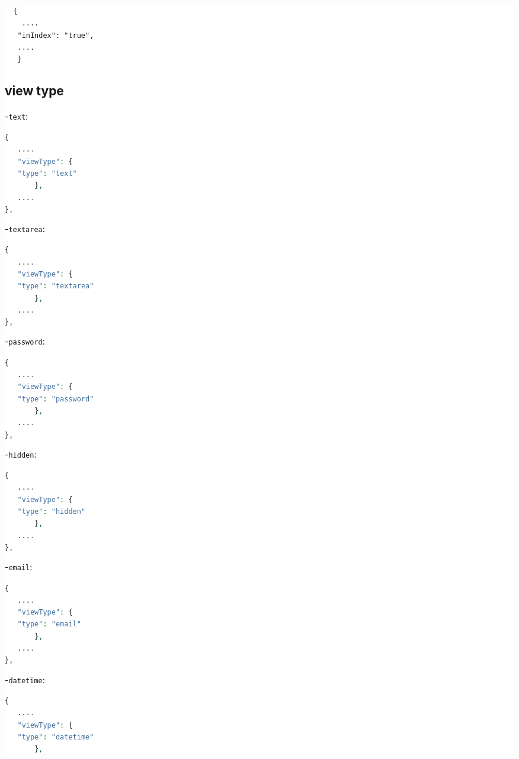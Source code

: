      
      { 
        ....
       "inIndex": "true",
       ....
       }
      
      
##   view type
  -```text```:
   ```php
   {
      ....
      "viewType": {
      "type": "text"
          },
      ....
   },
  ```
   -```textarea```:
   ```php
   {
      ....
      "viewType": {
      "type": "textarea"
          },
      ....
   },
  ```
  -```password```:
   ```php
   {
      ....
      "viewType": {
      "type": "password"
          },
      ....
   },
  ```
   -```hidden```:
   ```php
   {
      ....
      "viewType": {
      "type": "hidden"
          },
      ....
   },
  ```
   -```email```:
   ```php
   {
      ....
      "viewType": {
      "type": "email"
          },
      ....
   },
  ```
   -```datetime```:
   ```php
   {
      ....
      "viewType": {
      "type": "datetime"
          },
   ```